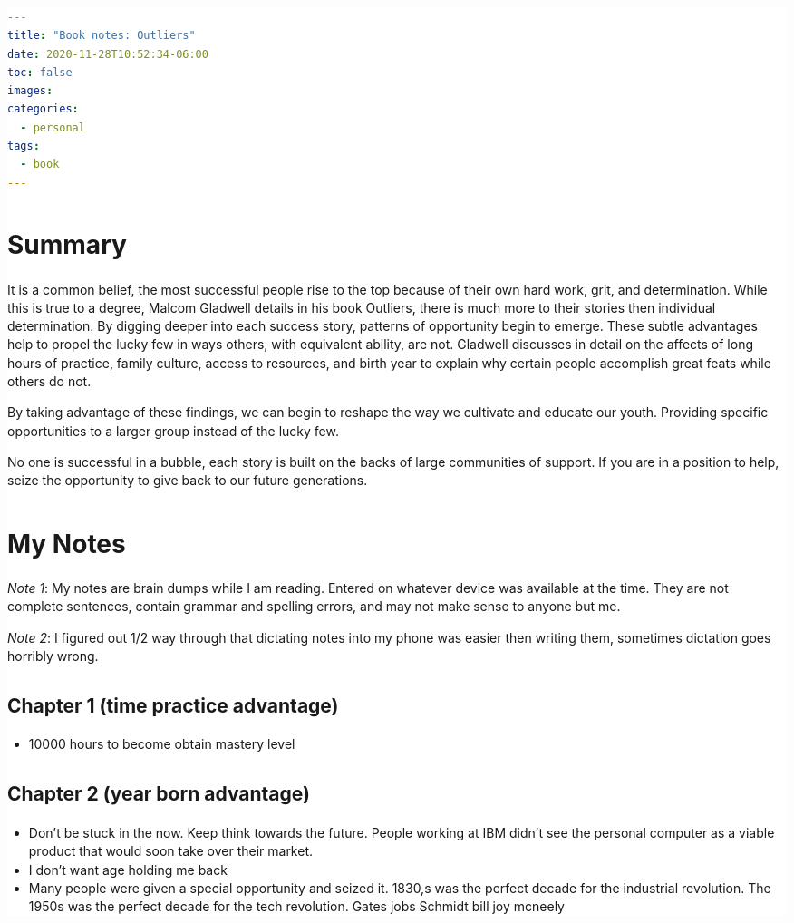 ```yaml
---
title: "Book notes: Outliers"
date: 2020-11-28T10:52:34-06:00
toc: false
images:
categories:
  - personal
tags: 
  - book
---
```

 
# Summary

It is a common belief, the most successful people rise to the top because of their own hard work, grit, and determination.   While this is true to a degree, Malcom Gladwell details in his book Outliers, there is much more to their stories then individual determination.  By digging deeper into each success story, patterns of opportunity begin to emerge.  These subtle advantages help to propel the lucky few in ways others, with equivalent ability, are not.  Gladwell discusses in detail on the affects of long hours of practice, family culture, access to resources, and birth year to explain why certain people accomplish great feats while others do not.  

By taking advantage of these findings, we can begin to reshape the way we cultivate and educate our youth.  Providing specific opportunities to a larger group instead of the lucky few.

No one is successful in a bubble, each story is built on the backs of large communities of support.  If you are in a position to help, seize the opportunity to give back to our future generations.

# My Notes

*Note 1*: My notes are brain dumps while I am reading.  Entered on whatever device was available at the time.  They are not complete sentences, contain grammar and spelling errors, and may not make sense to anyone but me.  

*Note 2*: I figured out 1/2 way through that dictating notes into my phone was easier then writing them, sometimes dictation goes horribly wrong.

## Chapter 1 (time practice advantage)

- 10000 hours to become obtain mastery level

## Chapter 2 (year born advantage)

- Don’t be stuck in the now.  Keep think towards the future.   People working at IBM didn’t see the personal computer as a viable product that would soon take over their market.
- I don’t want age holding me back
- Many people were given a special opportunity and seized it.   1830,s was the perfect decade for the industrial revolution.  The 1950s was the perfect decade for the tech revolution.   Gates jobs Schmidt bill joy mcneely
